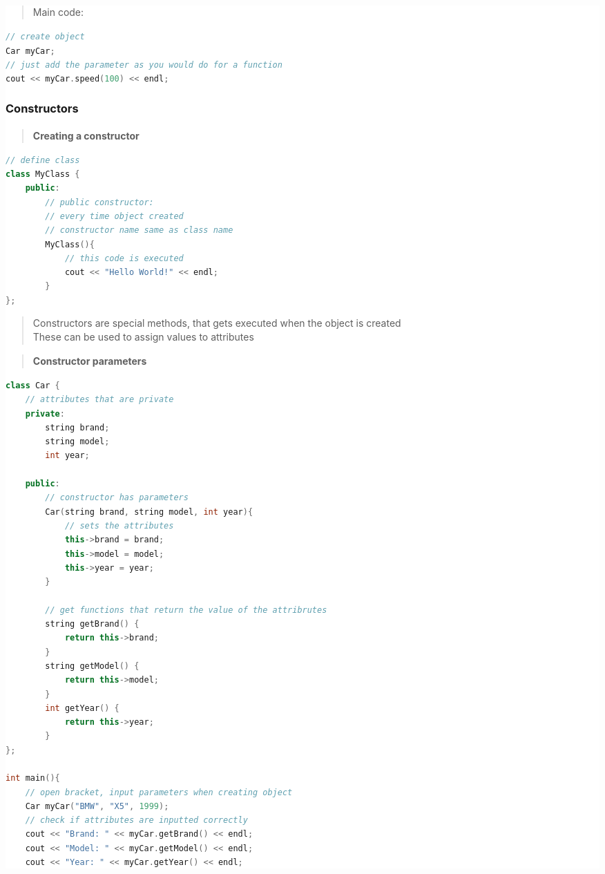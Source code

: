 >Main code:
```cpp
// create object
Car myCar;
// just add the parameter as you would do for a function
cout << myCar.speed(100) << endl;
```

### **Constructors**

>**Creating a constructor**
```cpp
// define class
class MyClass {
    public:
        // public constructor:
        // every time object created
        // constructor name same as class name
        MyClass(){
            // this code is executed
            cout << "Hello World!" << endl;
        }
};
```

>Constructors are special methods, that gets executed when the object is created\
>These can be used to assign values to attributes

>**Constructor parameters**

```cpp
class Car {
    // attributes that are private
    private:
        string brand;
        string model;
        int year;

    public:
        // constructor has parameters
        Car(string brand, string model, int year){
            // sets the attributes
            this->brand = brand;
            this->model = model;
            this->year = year;
        }

        // get functions that return the value of the attribrutes
        string getBrand() {
            return this->brand;
        }
        string getModel() {
            return this->model;
        }
        int getYear() {
            return this->year;
        }
};

int main(){
    // open bracket, input parameters when creating object
    Car myCar("BMW", "X5", 1999);
    // check if attributes are inputted correctly
    cout << "Brand: " << myCar.getBrand() << endl;
    cout << "Model: " << myCar.getModel() << endl;
    cout << "Year: " << myCar.getYear() << endl;
```